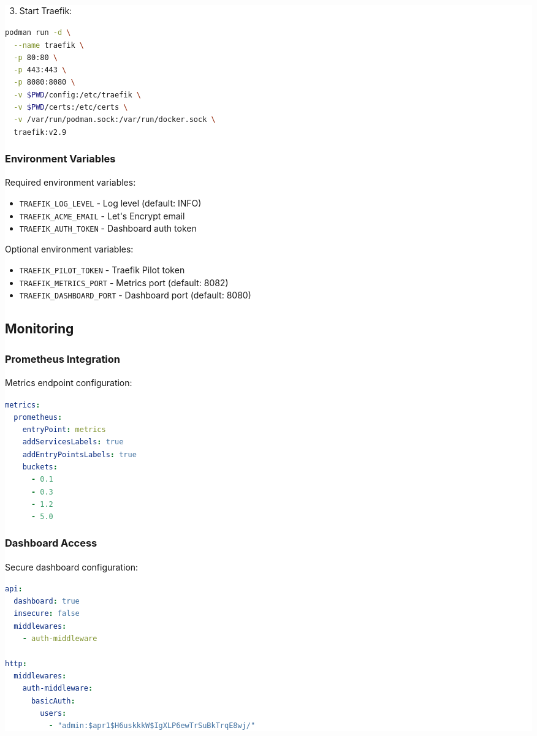 3. Start Traefik:
```bash
podman run -d \
  --name traefik \
  -p 80:80 \
  -p 443:443 \
  -p 8080:8080 \
  -v $PWD/config:/etc/traefik \
  -v $PWD/certs:/etc/certs \
  -v /var/run/podman.sock:/var/run/docker.sock \
  traefik:v2.9
```

### Environment Variables

Required environment variables:
- `TRAEFIK_LOG_LEVEL` - Log level (default: INFO)
- `TRAEFIK_ACME_EMAIL` - Let's Encrypt email
- `TRAEFIK_AUTH_TOKEN` - Dashboard auth token

Optional environment variables:
- `TRAEFIK_PILOT_TOKEN` - Traefik Pilot token
- `TRAEFIK_METRICS_PORT` - Metrics port (default: 8082)
- `TRAEFIK_DASHBOARD_PORT` - Dashboard port (default: 8080)

## Monitoring

### Prometheus Integration

Metrics endpoint configuration:
```yaml
metrics:
  prometheus:
    entryPoint: metrics
    addServicesLabels: true
    addEntryPointsLabels: true
    buckets:
      - 0.1
      - 0.3
      - 1.2
      - 5.0
```

### Dashboard Access

Secure dashboard configuration:
```yaml
api:
  dashboard: true
  insecure: false
  middlewares:
    - auth-middleware

http:
  middlewares:
    auth-middleware:
      basicAuth:
        users:
          - "admin:$apr1$H6uskkkW$IgXLP6ewTrSuBkTrqE8wj/"
```

